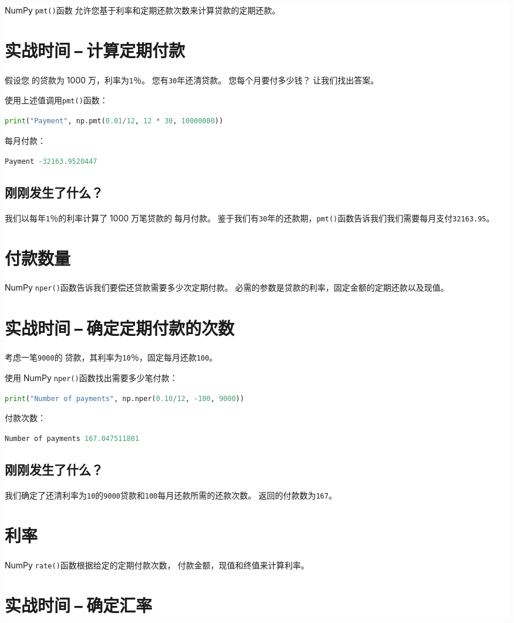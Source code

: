 NumPy `pmt()`函数  允许您基于利率和定期还款次数来计算贷款的定期还款。

# 实战时间 – 计算定期付款

假设您  的贷款为 1000 万，利率为`1`％。 您有`30`年还清贷款。 您每个月要付多少钱？ 让我们找出答案。

使用上述值调用`pmt()`函数：

```py
print("Payment", np.pmt(0.01/12, 12 * 30, 10000000))
```

每月付款：

```py
Payment -32163.9520447

```

## 刚刚发生了什么？

我们以每年`1`％的利率计算了 1000 万笔贷款的  每月付款。 鉴于我们有`30`年的还款期，`pmt()`函数告诉我们我们需要每月支付`32163.95`。

# 付款数量

NumPy `nper()`函数告诉我们要偿还贷款需要多少次定期付款。 必需的参数是贷款的利率，固定金额的定期还款以及现值。

# 实战时间 – 确定定期付款的次数

考虑一笔`9000`的  贷款，其利率为`10`％，固定每月还款`100`。

使用 NumPy `nper()`函数找出需要多少笔付款：

```py
print("Number of payments", np.nper(0.10/12, -100, 9000))
```

付款次数：

```py
Number of payments 167.047511801

```

## 刚刚发生了什么？

我们确定了还清利率为`10`的`9000`贷款和`100`每月还款所需的还款次数。 返回的付款数为`167`。

# 利率

NumPy `rate()`函数根据给定的定期付款次数，  付款金额，现值和终值来计算利率。

# 实战时间 – 确定汇率
